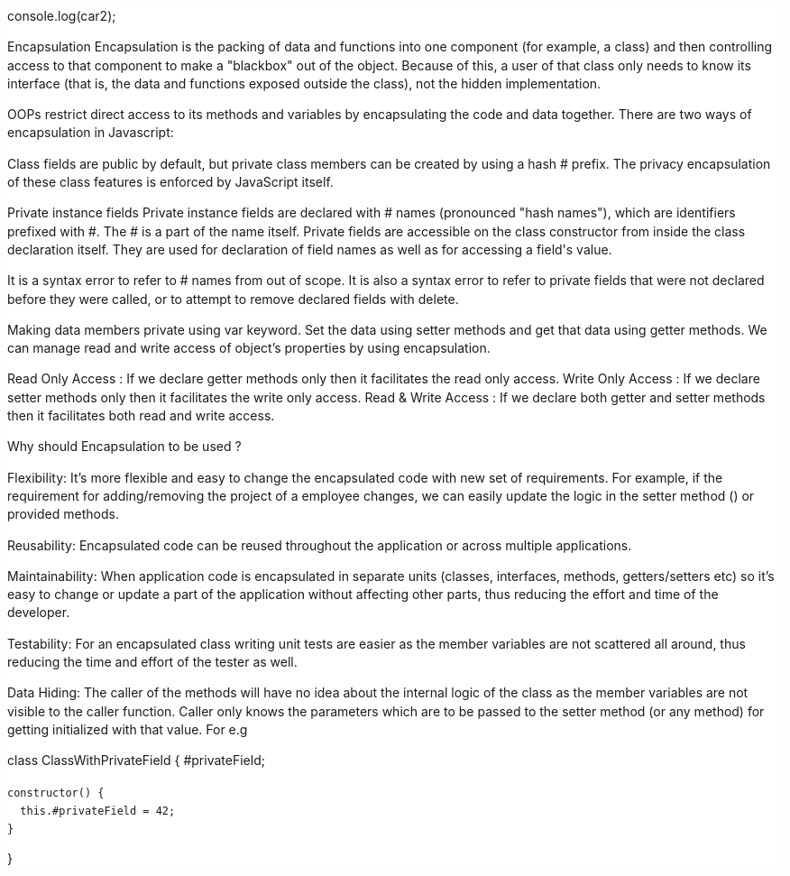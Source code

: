 console.log(car2);

Encapsulation
Encapsulation is the packing of data and functions into one component (for example, a class) and then controlling access to that component to make a "blackbox" out of the object. Because of this, a user of that class only needs to know its interface (that is, the data and functions exposed outside the class), not the hidden implementation.

OOPs restrict direct access to its methods and variables by encapsulating the code and data together. There are two ways of encapsulation in Javascript:

Class fields are public by default, but private class members can be created by using a hash # prefix. The privacy encapsulation of these class features is enforced by JavaScript itself.

Private instance fields Private instance fields are declared with # names (pronounced "hash names"), which are identifiers prefixed with #. The # is a part of the name itself. Private fields are accessible on the class constructor from inside the class declaration itself. They are used for declaration of field names as well as for accessing a field's value.

It is a syntax error to refer to # names from out of scope. It is also a syntax error to refer to private fields that were not declared before they were called, or to attempt to remove declared fields with delete.

Making data members private using var keyword. Set the data using setter methods and get that data using getter methods. We can manage read and write access of object’s properties by using encapsulation.

Read Only Access : If we declare getter methods only then it facilitates the read only access. Write Only Access : If we declare setter methods only then it facilitates the write only access. Read & Write Access : If we declare both getter and setter methods then it facilitates both read and write access.

Why should Encapsulation to be used ?

Flexibility: It’s more flexible and easy to change the encapsulated code with new set of requirements. For example, if the requirement for adding/removing the project of a employee changes, we can easily update the logic in the setter method () or provided methods.

Reusability: Encapsulated code can be reused throughout the application or across multiple applications.

Maintainability: When application code is encapsulated in separate units (classes, interfaces, methods, getters/setters etc) so it’s easy to change or update a part of the application without affecting other parts, thus reducing the effort and time of the developer.

Testability: For an encapsulated class writing unit tests are easier as the member variables are not scattered all around, thus reducing the time and effort of the tester as well.

Data Hiding: The caller of the methods will have no idea about the internal logic of the class as the member variables are not visible to the caller function. Caller only knows the parameters which are to be passed to the setter method (or any method) for getting initialized with that value. For e.g


  class ClassWithPrivateField {
    #privateField;

    constructor() {
      this.#privateField = 42;
    }
  }
